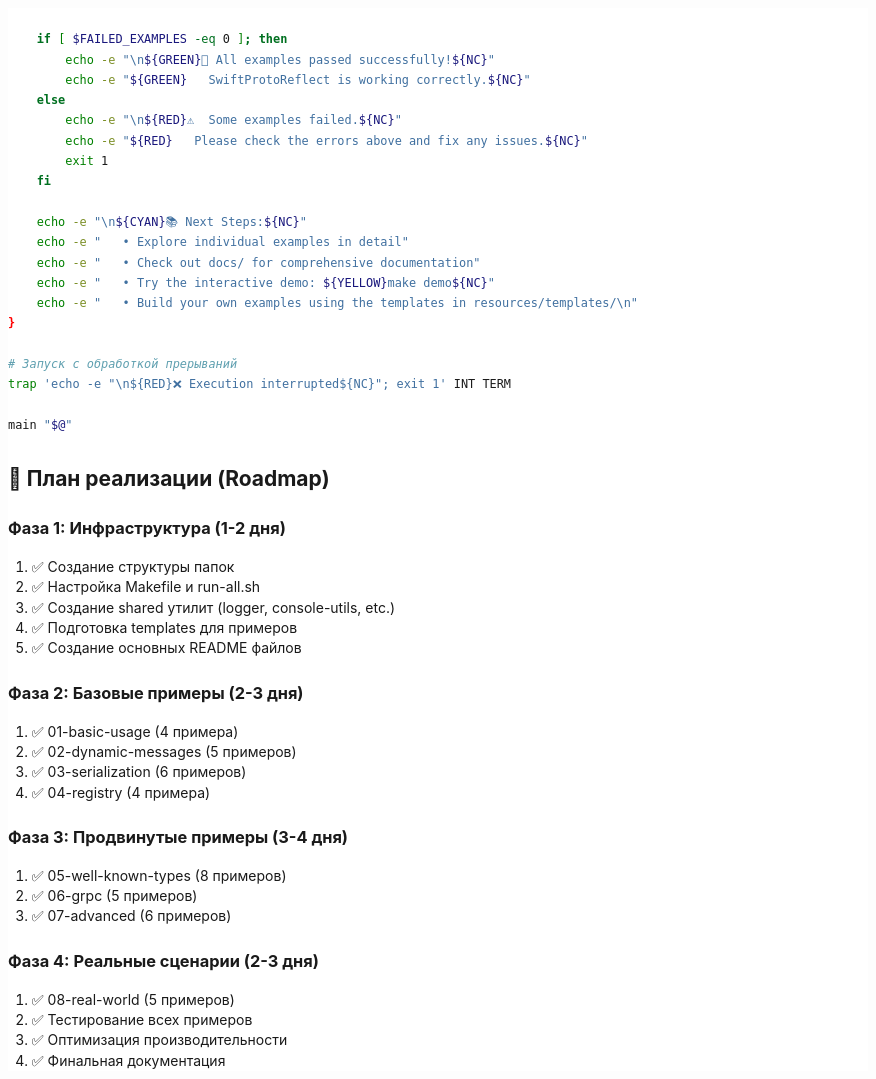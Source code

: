 ```bash
    
    if [ $FAILED_EXAMPLES -eq 0 ]; then
        echo -e "\n${GREEN}🎉 All examples passed successfully!${NC}"
        echo -e "${GREEN}   SwiftProtoReflect is working correctly.${NC}"
    else
        echo -e "\n${RED}⚠️  Some examples failed.${NC}"
        echo -e "${RED}   Please check the errors above and fix any issues.${NC}"
        exit 1
    fi
    
    echo -e "\n${CYAN}📚 Next Steps:${NC}"
    echo -e "   • Explore individual examples in detail"
    echo -e "   • Check out docs/ for comprehensive documentation"
    echo -e "   • Try the interactive demo: ${YELLOW}make demo${NC}"
    echo -e "   • Build your own examples using the templates in resources/templates/\n"
}

# Запуск с обработкой прерываний
trap 'echo -e "\n${RED}❌ Execution interrupted${NC}"; exit 1' INT TERM

main "$@"
```

## 🎯 План реализации (Roadmap)

### Фаза 1: Инфраструктура (1-2 дня)
1. ✅ Создание структуры папок
2. ✅ Настройка Makefile и run-all.sh
3. ✅ Создание shared утилит (logger, console-utils, etc.)
4. ✅ Подготовка templates для примеров
5. ✅ Создание основных README файлов

### Фаза 2: Базовые примеры (2-3 дня)
1. ✅ 01-basic-usage (4 примера)
2. ✅ 02-dynamic-messages (5 примеров) 
3. ✅ 03-serialization (6 примеров)
4. ✅ 04-registry (4 примера)

### Фаза 3: Продвинутые примеры (3-4 дня)  
1. ✅ 05-well-known-types (8 примеров)
2. ✅ 06-grpc (5 примеров)
3. ✅ 07-advanced (6 примеров)

### Фаза 4: Реальные сценарии (2-3 дня)
1. ✅ 08-real-world (5 примеров)
2. ✅ Тестирование всех примеров
3. ✅ Оптимизация производительности
4. ✅ Финальная документация
